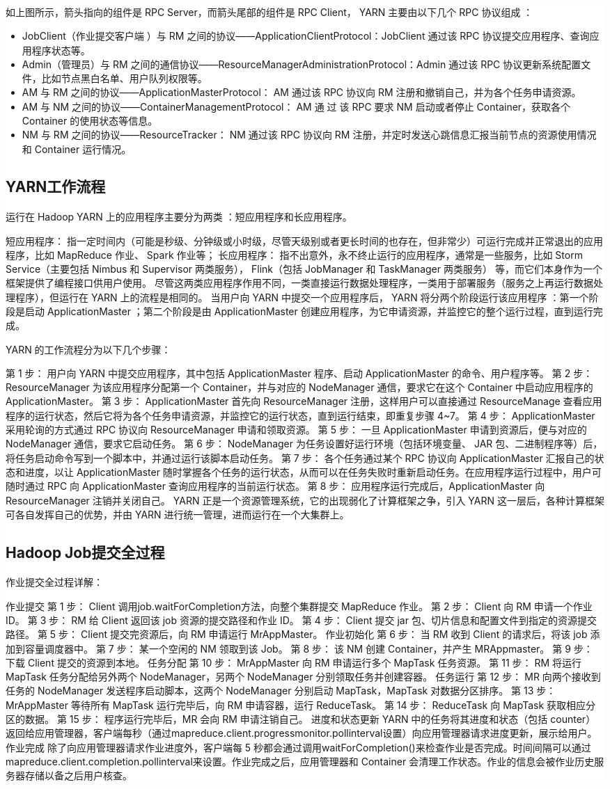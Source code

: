 如上图所示，箭头指向的组件是 RPC Server，而箭头尾部的组件是 RPC Client， YARN 主要由以下几个 RPC 协议组成 ：
- JobClient（作业提交客户端 ）与 RM 之间的协议——ApplicationClientProtocol：JobClient 通过该 RPC 协议提交应用程序、查询应用程序状态等。
- Admin（管理员）与 RM 之间的通信协议——ResourceManagerAdministrationProtocol：Admin 通过该 RPC 协议更新系统配置文件，比如节点黑白名单、用户队列权限等。
- AM 与 RM 之间的协议——ApplicationMasterProtocol： AM 通过该 RPC 协议向 RM 注册和撤销自己，并为各个任务申请资源。
- AM 与 NM 之间的协议——ContainerManagementProtocol： AM 通 过 该 RPC 要求 NM 启动或者停止 Container，获取各个 Container 的使用状态等信息。
- NM 与 RM 之间的协议——ResourceTracker： NM 通过该 RPC 协议向 RM 注册，并定时发送心跳信息汇报当前节点的资源使用情况和 Container 运行情况。

## YARN工作流程
运行在 Hadoop YARN 上的应用程序主要分为两类 ：短应用程序和长应用程序。

短应用程序： 指一定时间内（可能是秒级、分钟级或小时级，尽管天级别或者更长时间的也存在，但非常少）可运行完成并正常退出的应用程序，比如 MapReduce 作业、 Spark 作业等；
长应用程序： 指不出意外，永不终止运行的应用程序，通常是一些服务，比如 Storm Service（主要包括 Nimbus 和 Supervisor 两类服务）， Flink（包括 JobManager 和 TaskManager 两类服务） 等，而它们本身作为一个框架提供了编程接口供用户使用。
尽管这两类应用程序作用不同，一类直接运行数据处理程序，一类用于部署服务（服务之上再运行数据处理程序），但运行在 YARN 上的流程是相同的。
当用户向 YARN 中提交一个应用程序后， YARN 将分两个阶段运行该应用程序 ：第一个阶段是启动 ApplicationMaster ；第二个阶段是由 ApplicationMaster 创建应用程序，为它申请资源，并监控它的整个运行过程，直到运行完成。

YARN 的工作流程分为以下几个步骤：

第 1 步： 用户向 YARN 中提交应用程序，其中包括 ApplicationMaster 程序、启动 ApplicationMaster 的命令、用户程序等。
第 2 步： ResourceManager 为该应用程序分配第一个 Container，并与对应的 NodeManager 通信，要求它在这个 Container 中启动应用程序的 ApplicationMaster。
第 3 步： ApplicationMaster 首先向 ResourceManager 注册，这样用户可以直接通过 ResourceManage 查看应用程序的运行状态，然后它将为各个任务申请资源，并监控它的运行状态，直到运行结束，即重复步骤 4~7。
第 4 步： ApplicationMaster 采用轮询的方式通过 RPC 协议向 ResourceManager 申请和领取资源。
第 5 步： 一旦 ApplicationMaster 申请到资源后，便与对应的 NodeManager 通信，要求它启动任务。
第 6 步： NodeManager 为任务设置好运行环境（包括环境变量、 JAR 包、二进制程序等）后，将任务启动命令写到一个脚本中，并通过运行该脚本启动任务。
第 7 步： 各个任务通过某个 RPC 协议向 ApplicationMaster 汇报自己的状态和进度，以让 ApplicationMaster 随时掌握各个任务的运行状态，从而可以在任务失败时重新启动任务。在应用程序运行过程中，用户可随时通过 RPC 向 ApplicationMaster 查询应用程序的当前运行状态。
第 8 步： 应用程序运行完成后，ApplicationMaster 向 ResourceManager 注销并关闭自己。
YARN 正是一个资源管理系统，它的出现弱化了计算框架之争，引入 YARN 这一层后，各种计算框架可各自发挥自己的优势，并由 YARN 进行统一管理，进而运行在一个大集群上。

## Hadoop Job提交全过程
作业提交全过程详解：

作业提交
第 1 步： Client 调用job.waitForCompletion方法，向整个集群提交 MapReduce 作业。
第 2 步： Client 向 RM 申请一个作业 ID。
第 3 步： RM 给 Client 返回该 job 资源的提交路径和作业 ID。
第 4 步： Client 提交 jar 包、切片信息和配置文件到指定的资源提交路径。
第 5 步： Client 提交完资源后，向 RM 申请运行 MrAppMaster。
作业初始化
第 6 步： 当 RM 收到 Client 的请求后，将该 job 添加到容量调度器中。
第 7 步： 某一个空闲的 NM 领取到该 Job。
第 8 步： 该 NM 创建 Container，并产生 MRAppmaster。
第 9 步： 下载 Client 提交的资源到本地。
任务分配
第 10 步： MrAppMaster 向 RM 申请运行多个 MapTask 任务资源。
第 11 步： RM 将运行 MapTask 任务分配给另外两个 NodeManager，另两个 NodeManager 分别领取任务并创建容器。
任务运行
第 12 步： MR 向两个接收到任务的 NodeManager 发送程序启动脚本，这两个 NodeManager 分别启动 MapTask，MapTask 对数据分区排序。
第 13 步： MrAppMaster 等待所有 MapTask 运行完毕后，向 RM 申请容器，运行 ReduceTask。
第 14 步： ReduceTask 向 MapTask 获取相应分区的数据。
第 15 步： 程序运行完毕后，MR 会向 RM 申请注销自己。
进度和状态更新
YARN 中的任务将其进度和状态（包括 counter）返回给应用管理器，客户端每秒（通过mapreduce.client.progressmonitor.pollinterval设置）向应用管理器请求进度更新，展示给用户。
作业完成
除了向应用管理器请求作业进度外，客户端每 5 秒都会通过调用waitForCompletion()来检查作业是否完成。时间间隔可以通过mapreduce.client.completion.pollinterval来设置。作业完成之后，应用管理器和 Container 会清理工作状态。作业的信息会被作业历史服务器存储以备之后用户核查。
